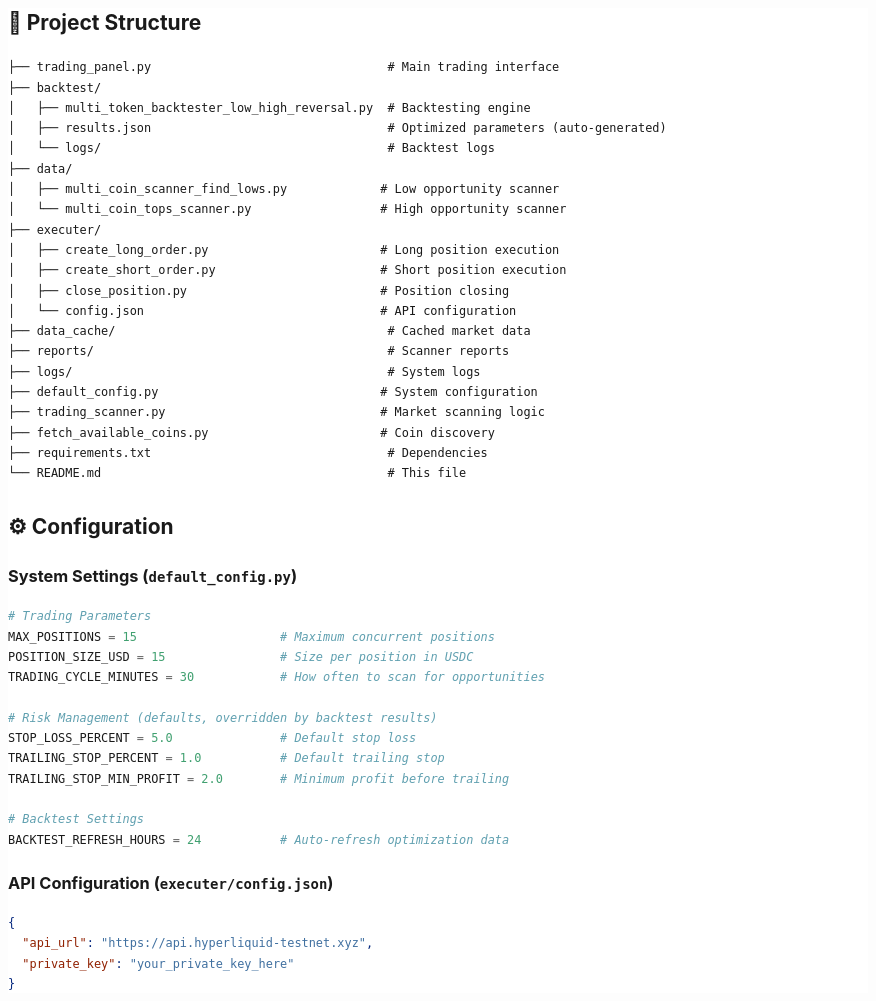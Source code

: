 ## 📁 Project Structure

```
├── trading_panel.py                                 # Main trading interface
├── backtest/
│   ├── multi_token_backtester_low_high_reversal.py  # Backtesting engine
│   ├── results.json                                 # Optimized parameters (auto-generated)
│   └── logs/                                        # Backtest logs
├── data/
│   ├── multi_coin_scanner_find_lows.py             # Low opportunity scanner
│   └── multi_coin_tops_scanner.py                  # High opportunity scanner
├── executer/
│   ├── create_long_order.py                        # Long position execution
│   ├── create_short_order.py                       # Short position execution
│   ├── close_position.py                           # Position closing
│   └── config.json                                 # API configuration
├── data_cache/                                      # Cached market data
├── reports/                                         # Scanner reports
├── logs/                                            # System logs
├── default_config.py                               # System configuration
├── trading_scanner.py                              # Market scanning logic
├── fetch_available_coins.py                        # Coin discovery
├── requirements.txt                                 # Dependencies
└── README.md                                        # This file
```

## ⚙️ Configuration

### System Settings (`default_config.py`)
```python
# Trading Parameters
MAX_POSITIONS = 15                    # Maximum concurrent positions
POSITION_SIZE_USD = 15                # Size per position in USDC
TRADING_CYCLE_MINUTES = 30            # How often to scan for opportunities

# Risk Management (defaults, overridden by backtest results)
STOP_LOSS_PERCENT = 5.0               # Default stop loss
TRAILING_STOP_PERCENT = 1.0           # Default trailing stop
TRAILING_STOP_MIN_PROFIT = 2.0        # Minimum profit before trailing

# Backtest Settings
BACKTEST_REFRESH_HOURS = 24           # Auto-refresh optimization data
```

### API Configuration (`executer/config.json`)
```json
{
  "api_url": "https://api.hyperliquid-testnet.xyz",
  "private_key": "your_private_key_here"
}
```

